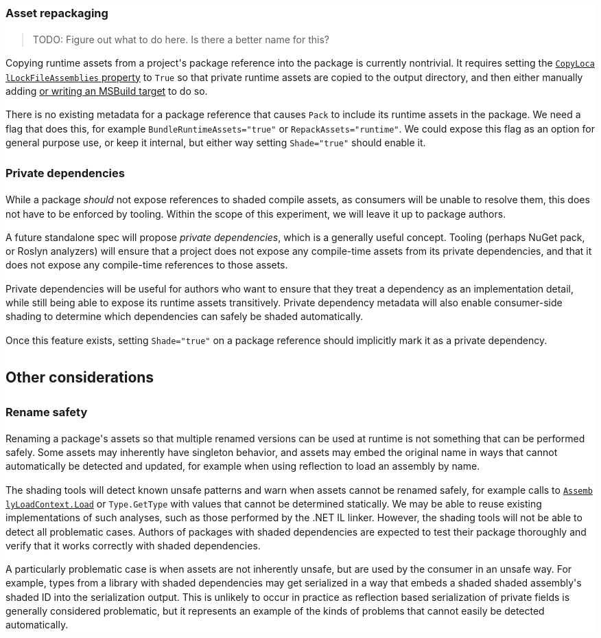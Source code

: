 ### Asset repackaging

> TODO: Figure out what to do here. Is there a better name for this?

Copying runtime assets from a project's package reference into the package is currently nontrivial. It requires setting the [`CopyLocalLockFileAssemblies` property](https://docs.microsoft.com/en-us/dotnet/core/project-sdk/msbuild-props#copylocallockfileassemblies) to `True` so that private runtime assets are copied to the output directory, and then either manually adding [or writing an MSBuild target](https://github.com/mono/t4/blob/e2b0252ee958a4c1ec4394773f020b3e5e0b095f/Mono.TextTemplating.Build/Mono.TextTemplating.Build.csproj#L27) to do so.

There is no existing metadata for a package reference that causes `Pack` to include its runtime assets in the package. We need a flag that does this, for example `BundleRuntimeAssets="true"` or `RepackAssets="runtime"`. We could expose this flag as an option for general purpose use, or keep it internal, but either way setting `Shade="true"` should enable it.

### Private dependencies

While a package _should_ not expose references to shaded compile assets, as consumers will be unable to resolve them, this does not have to be enforced by tooling. Within the scope of this experiment, we will leave it up to package authors.

A future standalone spec will propose *private dependencies*, which is a generally useful concept. Tooling (perhaps NuGet pack, or Roslyn analyzers) will ensure that a project does not expose any compile-time assets from its private dependencies, and that it does not expose any compile-time references to those assets.

Private dependencies will be useful for authors who want to ensure that they treat a dependency as an implementation detail, while still being able to expose its runtime assets transitively. Private dependency metadata will also enable consumer-side shading to determine which dependencies can safely be shaded automatically.

Once this feature exists, setting `Shade="true"` on a package reference should implicitly mark it as a private dependency.

## Other considerations

### Rename safety

Renaming a package's assets so that multiple renamed versions can be used at runtime is not something that can be performed safely. Some assets may inherently have singleton behavior, and assets may embed the original name in ways that cannot automatically be detected and updated, for example when using reflection to load an assembly by name.

The shading tools will detect known unsafe patterns and warn when assets cannot be renamed safely, for example calls to [`AssemblyLoadContext.Load`](https://docs.microsoft.com/en-us/dotnet/api/system.runtime.loader.assemblyloadcontext.load?view=net-5.0) or `Type.GetType` with values that cannot be determined statically. We may be able to reuse existing implementations of such analyses, such as those performed by the .NET IL linker. However, the shading tools will not be able to detect all problematic cases. Authors of packages with shaded dependencies are expected to test their package thoroughly and verify that it works correctly with shaded dependencies.

A particularly problematic case is when assets are not inherently unsafe, but are used by the consumer in an unsafe way. For example, types from a library with shaded dependencies may get serialized in a way that embeds a shaded shaded assembly's shaded ID into the serialization output. This is unlikely to occur in practice as  reflection based serialization of private fields is generally considered problematic, but it represents an example of the kinds of problems that cannot easily be detected automatically.
